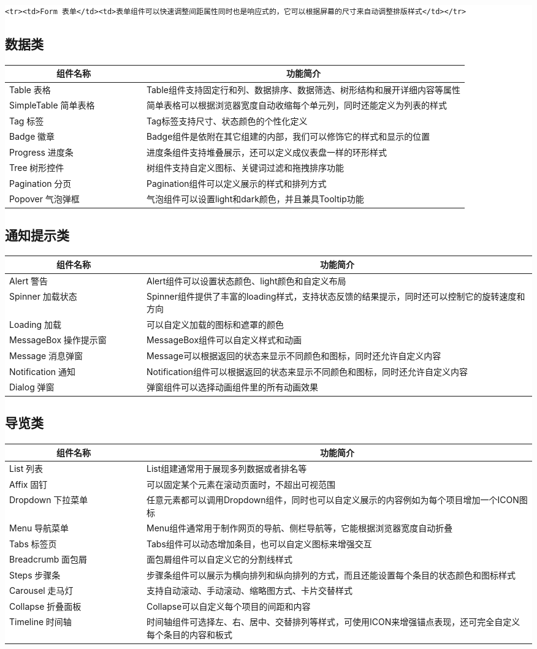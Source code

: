     <tr><td>Form 表单</td><td>表单组件可以快速调整间距属性同时也是响应式的，它可以根据屏幕的尺寸来自动调整排版样式</td></tr>
  </tbody>
</table>

## 数据类

<table class="hl-simple-table hover">
  <thead>
    <tr><th style="width: 210px">组件名称</th><th>功能简介</th></tr>
  </thead>
  <tbody>
    <tr><td>Table 表格</td><td>Table组件支持固定行和列、数据排序、数据筛选、树形结构和展开详细内容等属性</td></tr>
    <tr><td>SimpleTable 简单表格</td><td>简单表格可以根据浏览器宽度自动收缩每个单元列，同时还能定义为列表的样式</td></tr>
    <tr><td>Tag 标签</td><td>Tag标签支持尺寸、状态颜色的个性化定义</td></tr>
    <tr><td>Badge 徽章</td><td>Badge组件是依附在其它组建的内部，我们可以修饰它的样式和显示的位置</td></tr>
    <tr><td>Progress 进度条</td><td>进度条组件支持堆叠展示，还可以定义成仪表盘一样的环形样式</td></tr>
    <tr><td>Tree 树形控件</td><td>树组件支持自定义图标、关键词过滤和拖拽排序功能</td></tr>
    <tr><td>Pagination 分页</td><td>Pagination组件可以定义展示的样式和排列方式</td></tr>
    <tr><td>Popover 气泡弹框</td><td>气泡组件可以设置light和dark颜色，并且兼具Tooltip功能</td></tr>
  </tbody>
</table>

## 通知提示类

<table class="hl-simple-table hover">
  <thead>
    <tr><th style="width: 210px">组件名称</th><th>功能简介</th></tr>
  </thead>
  <tbody>
    <tr><td>Alert 警告</td><td>Alert组件可以设置状态颜色、light颜色和自定义布局</td></tr>
    <tr><td>Spinner 加载状态</td><td>Spinner组件提供了丰富的loading样式，支持状态反馈的结果提示，同时还可以控制它的旋转速度和方向</td></tr>
    <tr><td>Loading 加载</td><td>可以自定义加载的图标和遮罩的颜色</td></tr>
    <tr><td>MessageBox 操作提示窗</td><td>MessageBox组件可以自定义样式和动画</td></tr>
    <tr><td>Message 消息弹窗</td><td>Message可以根据返回的状态来显示不同颜色和图标，同时还允许自定义内容</td></tr>
    <tr><td>Notification 通知</td><td>Notification组件可以根据返回的状态来显示不同颜色和图标，同时还允许自定义内容</td></tr>
    <tr><td>Dialog 弹窗</td><td>弹窗组件可以选择动画组件里的所有动画效果</td></tr>
  </tbody>
</table>

## 导览类

<table class="hl-simple-table hover">
  <thead>
    <tr><th style="width: 210px">组件名称</th><th>功能简介</th></tr>
  </thead>
  <tbody>
    <tr><td>List 列表</td><td>List组建通常用于展现多列数据或者排名等</td></tr>
    <tr><td>Affix 固钉</td><td>可以固定某个元素在滚动页面时，不超出可视范围</td></tr>
    <tr><td>Dropdown 下拉菜单</td><td>任意元素都可以调用Dropdown组件，同时也可以自定义展示的内容例如为每个项目增加一个ICON图标</td></tr>
    <tr><td>Menu 导航菜单</td><td>Menu组件通常用于制作网页的导航、侧栏导航等，它能根据浏览器宽度自动折叠</td></tr>
    <tr><td>Tabs 标签页</td><td>Tabs组件可以动态增加条目，也可以自定义图标来增强交互</td></tr>
    <tr><td>Breadcrumb 面包屑</td><td>面包屑组件可以自定义它的分割线样式</td></tr>
    <tr><td>Steps 步骤条</td><td>步骤条组件可以展示为横向排列和纵向排列的方式，而且还能设置每个条目的状态颜色和图标样式</td></tr>
    <tr><td>Carousel 走马灯</td><td>支持自动滚动、手动滚动、缩略图方式、卡片交替样式</td></tr>
    <tr><td>Collapse 折叠面板</td><td>Collapse可以自定义每个项目的间距和内容</td></tr>
    <tr><td>Timeline 时间轴</td><td>时间轴组件可选择左、右、居中、交替排列等样式，可使用ICON来增强锚点表现，还可完全自定义每个条目的内容和板式</td></tr>
  </tbody>
</table>
